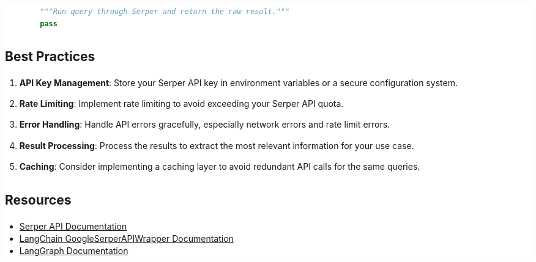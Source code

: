 ```python
        """Run query through Serper and return the raw result."""
        pass
```

## Best Practices

1. **API Key Management**: Store your Serper API key in environment variables or a secure configuration system.

2. **Rate Limiting**: Implement rate limiting to avoid exceeding your Serper API quota.

3. **Error Handling**: Handle API errors gracefully, especially network errors and rate limit errors.

4. **Result Processing**: Process the results to extract the most relevant information for your use case.

5. **Caching**: Consider implementing a caching layer to avoid redundant API calls for the same queries.

## Resources

- [Serper API Documentation](https://serper.dev/docs)
- [LangChain GoogleSerperAPIWrapper Documentation](https://python.langchain.com/docs/integrations/tools/google_serper/)
- [LangGraph Documentation](https://langchain-ai.github.io/langgraph/)
